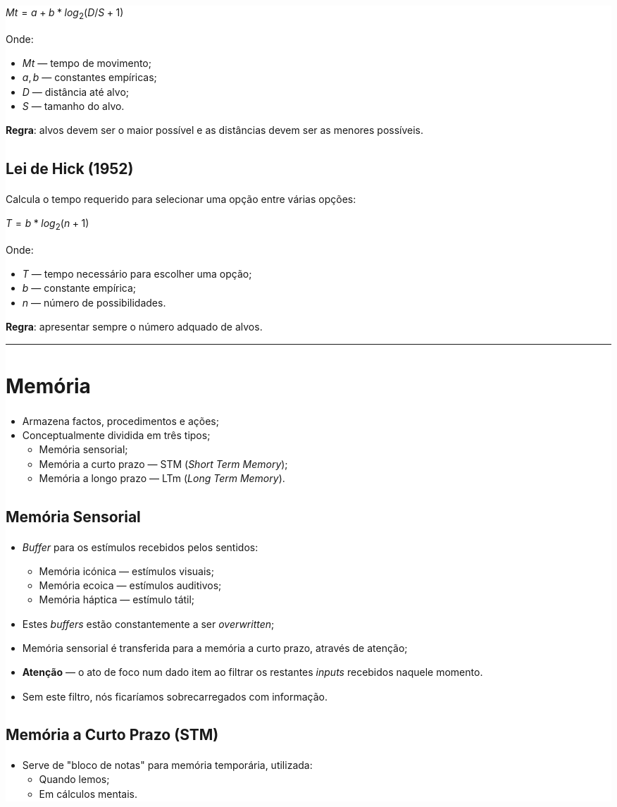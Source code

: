 $Mt = a + b * log_2(D/S+1)$

Onde: 
* $Mt$ — tempo de movimento;
* $a, b$ — constantes empíricas;
* $D$ — distância até alvo;
* $S$ —  tamanho do alvo.

**Regra**: alvos devem ser o maior possível e as distâncias devem ser as menores possíveis.


## Lei de Hick (1952)
Calcula o tempo requerido para selecionar uma opção entre várias opções:

$T = b * log_2(n+1)$

Onde: 
* $T$ — tempo necessário para escolher uma opção;
* $b$ — constante empírica;
* $n$ — número de possibilidades.

**Regra**: apresentar sempre o número adquado de alvos.


---


# Memória

* Armazena factos, procedimentos e ações;
* Conceptualmente  dividida em três tipos;
  * Memória sensorial;
  * Memória a curto prazo — STM (_Short Term Memory_);
  * Memória a longo prazo — LTm (_Long Term Memory_).


## Memória Sensorial

* _Buffer_ para os estímulos recebidos pelos sentidos:
  * Memória icónica — estímulos visuais;
  * Memória ecoica — estímulos auditivos;
  * Memória háptica — estímulo tátil;

* Estes _buffers_ estão constantemente a ser _overwritten_;
* Memória sensorial é transferida para a memória a curto prazo, através de atenção;
* **Atenção** — o ato de foco num dado item ao filtrar os restantes _inputs_ recebidos naquele momento.
* Sem este filtro, nós ficaríamos sobrecarregados com informação.


## Memória a Curto Prazo (STM)
* Serve de "bloco de notas" para memória temporária, utilizada:
  * Quando lemos;
  * Em cálculos mentais.
